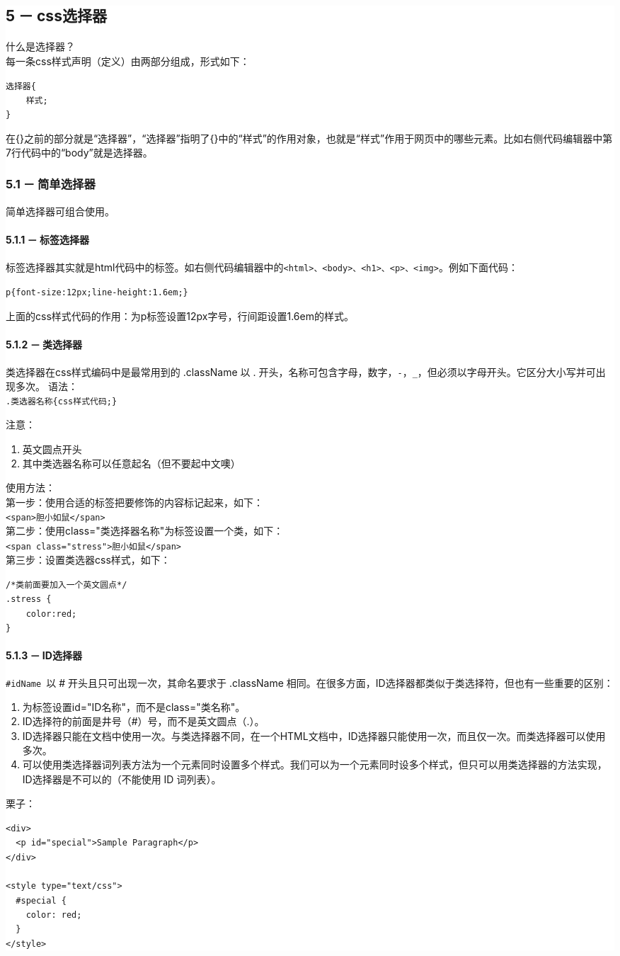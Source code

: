 ## 5 － css选择器
什么是选择器？  
每一条css样式声明（定义）由两部分组成，形式如下：  
```
选择器{
    样式;
}
```
在{}之前的部分就是“选择器”，“选择器”指明了{}中的“样式”的作用对象，也就是“样式”作用于网页中的哪些元素。比如右侧代码编辑器中第7行代码中的“body”就是选择器。

### 5.1 － 简单选择器
简单选择器可组合使用。
#### 5.1.1 － 标签选择器
标签选择器其实就是html代码中的标签。如右侧代码编辑器中的`<html>、<body>、<h1>、<p>、<img>`。例如下面代码：
```
p{font-size:12px;line-height:1.6em;}  
```
上面的css样式代码的作用：为p标签设置12px字号，行间距设置1.6em的样式。

#### 5.1.2 － 类选择器
类选择器在css样式编码中是最常用到的
.className 以 . 开头，名称可包含字母，数字，`-`，`_`，但必须以字母开头。它区分大小写并可出现多次。
语法：  
`.类选器名称{css样式代码;}`  

注意：
1. 英文圆点开头
2. 其中类选器名称可以任意起名（但不要起中文噢）

使用方法：  
第一步：使用合适的标签把要修饰的内容标记起来，如下：  
`<span>胆小如鼠</span>`  
第二步：使用class="类选择器名称"为标签设置一个类，如下：  
`<span class="stress">胆小如鼠</span> `  
第三步：设置类选器css样式，如下：  
```
/*类前面要加入一个英文圆点*/
.stress {
    color:red;
}
```

#### 5.1.3 － ID选择器
`#idName `以 # 开头且只可出现一次，其命名要求于 .className 相同。在很多方面，ID选择器都类似于类选择符，但也有一些重要的区别：
1. 为标签设置id="ID名称"，而不是class="类名称"。
2. ID选择符的前面是井号（#）号，而不是英文圆点（.）。
3. ID选择器只能在文档中使用一次。与类选择器不同，在一个HTML文档中，ID选择器只能使用一次，而且仅一次。而类选择器可以使用多次。
4. 可以使用类选择器词列表方法为一个元素同时设置多个样式。我们可以为一个元素同时设多个样式，但只可以用类选择器的方法实现，ID选择器是不可以的（不能使用 ID 词列表）。

栗子：  
```
<div>
  <p id="special">Sample Paragraph</p>
</div>

<style type="text/css">
  #special {
    color: red;
  }
</style>
```

